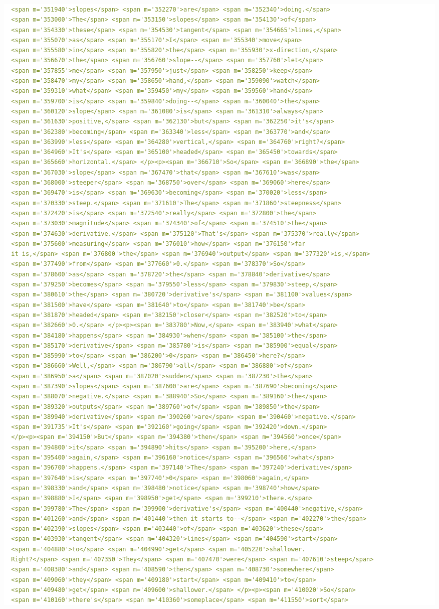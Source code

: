 ```yaml
  <span m='351940'>slopes</span> <span m='352270'>are</span> <span m='352340'>doing.</span>
  <span m='353000'>The</span> <span m='353150'>slopes</span> <span m='354130'>of</span>
  <span m='354330'>these</span> <span m='354530'>tangent</span> <span m='354665'>lines,</span>
  <span m='355070'>as</span> <span m='355170'>I</span> <span m='355340'>move</span>
  <span m='355580'>in</span> <span m='355820'>the</span> <span m='355930'>x-direction,</span>
  <span m='356670'>the</span> <span m='356760'>slope--</span> <span m='357760'>let</span>
  <span m='357855'>me</span> <span m='357950'>just</span> <span m='358250'>keep</span>
  <span m='358470'>my</span> <span m='358650'>hand,</span> <span m='359090'>watch</span>
  <span m='359310'>what</span> <span m='359450'>my</span> <span m='359560'>hand</span>
  <span m='359700'>is</span> <span m='359840'>doing--</span> <span m='360040'>the</span>
  <span m='360120'>slope</span> <span m='361080'>is</span> <span m='361310'>always</span>
  <span m='361630'>positive,</span> <span m='362130'>but</span> <span m='362250'>it's</span>
  <span m='362380'>becoming</span> <span m='363340'>less</span> <span m='363770'>and</span>
  <span m='363990'>less</span> <span m='364280'>vertical,</span> <span m='364760'>right?</span>
  <span m='364960'>It's</span> <span m='365100'>headed</span> <span m='365450'>towards</span>
  <span m='365660'>horizontal.</span> </p><p><span m='366710'>So</span> <span m='366890'>the</span>
  <span m='367030'>slope</span> <span m='367470'>that</span> <span m='367610'>was</span>
  <span m='368000'>steeper</span> <span m='368750'>over</span> <span m='369060'>here</span>
  <span m='369470'>is</span> <span m='369630'>becoming</span> <span m='370020'>less</span>
  <span m='370330'>steep.</span> <span m='371610'>The</span> <span m='371860'>steepness</span>
  <span m='372420'>is</span> <span m='372540'>really</span> <span m='372800'>the</span>
  <span m='373030'>magnitude</span> <span m='374340'>of</span> <span m='374510'>the</span>
  <span m='374630'>derivative.</span> <span m='375120'>That's</span> <span m='375370'>really</span>
  <span m='375600'>measuring</span> <span m='376010'>how</span> <span m='376150'>far
  it is,</span> <span m='376800'>the</span> <span m='376940'>output</span> <span m='377320'>is,</span>
  <span m='377490'>from</span> <span m='377660'>0.</span> <span m='378370'>So</span>
  <span m='378600'>as</span> <span m='378720'>the</span> <span m='378840'>derivative</span>
  <span m='379250'>becomes</span> <span m='379550'>less</span> <span m='379830'>steep,</span>
  <span m='380610'>the</span> <span m='380720'>derivative's</span> <span m='381100'>values</span>
  <span m='381500'>have</span> <span m='381640'>to</span> <span m='381740'>be</span>
  <span m='381870'>headed</span> <span m='382150'>closer</span> <span m='382520'>to</span>
  <span m='382660'>0.</span> </p><p><span m='383780'>Now,</span> <span m='383940'>what</span>
  <span m='384180'>happens</span> <span m='384930'>when</span> <span m='385100'>the</span>
  <span m='385170'>derivative</span> <span m='385780'>is</span> <span m='385900'>equal</span>
  <span m='385990'>to</span> <span m='386200'>0</span> <span m='386450'>here?</span>
  <span m='386660'>Well,</span> <span m='386790'>all</span> <span m='386880'>of</span>
  <span m='386950'>a</span> <span m='387020'>sudden</span> <span m='387230'>the</span>
  <span m='387390'>slopes</span> <span m='387600'>are</span> <span m='387690'>becoming</span>
  <span m='388070'>negative.</span> <span m='388940'>So</span> <span m='389160'>the</span>
  <span m='389320'>outputs</span> <span m='389760'>of</span> <span m='389850'>the</span>
  <span m='389940'>derivative</span> <span m='390260'>are</span> <span m='390460'>negative.</span>
  <span m='391735'>It's</span> <span m='392160'>going</span> <span m='392420'>down.</span>
  </p><p><span m='394150'>But</span> <span m='394380'>then</span> <span m='394560'>once</span>
  <span m='394800'>it</span> <span m='394890'>hits</span> <span m='395200'>here,</span>
  <span m='395400'>again,</span> <span m='396160'>notice</span> <span m='396560'>what</span>
  <span m='396700'>happens.</span> <span m='397140'>The</span> <span m='397240'>derivative</span>
  <span m='397640'>is</span> <span m='397740'>0</span> <span m='398060'>again,</span>
  <span m='398330'>and</span> <span m='398480'>notice</span> <span m='398740'>how</span>
  <span m='398880'>I</span> <span m='398950'>get</span> <span m='399210'>there.</span>
  <span m='399780'>The</span> <span m='399900'>derivative's</span> <span m='400440'>negative,</span>
  <span m='401260'>and</span> <span m='401440'>then it starts to--</span> <span m='402270'>the</span>
  <span m='402390'>slopes</span> <span m='403440'>of</span> <span m='403620'>these</span>
  <span m='403930'>tangent</span> <span m='404320'>lines</span> <span m='404590'>start</span>
  <span m='404880'>to</span> <span m='404990'>get</span> <span m='405220'>shallower.
  Right?</span> <span m='407350'>They</span> <span m='407470'>were</span> <span m='407610'>steep</span>
  <span m='408380'>and</span> <span m='408590'>then</span> <span m='408730'>somewhere</span>
  <span m='409060'>they</span> <span m='409180'>start</span> <span m='409410'>to</span>
  <span m='409480'>get</span> <span m='409600'>shallower.</span> </p><p><span m='410020'>So</span>
  <span m='410160'>there's</span> <span m='410360'>someplace</span> <span m='411550'>sort</span>
```